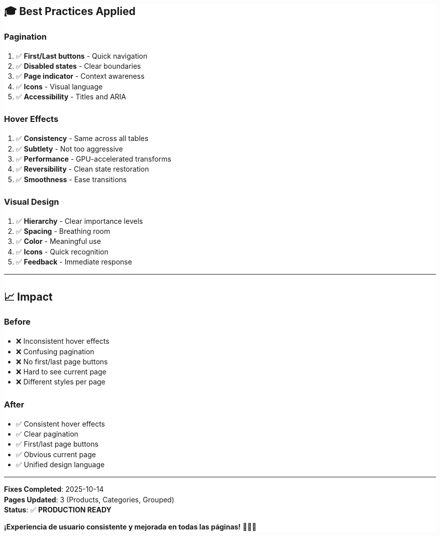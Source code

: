 
## 🎓 Best Practices Applied

### Pagination
1. ✅ **First/Last buttons** - Quick navigation
2. ✅ **Disabled states** - Clear boundaries
3. ✅ **Page indicator** - Context awareness
4. ✅ **Icons** - Visual language
5. ✅ **Accessibility** - Titles and ARIA

### Hover Effects
1. ✅ **Consistency** - Same across all tables
2. ✅ **Subtlety** - Not too aggressive
3. ✅ **Performance** - GPU-accelerated transforms
4. ✅ **Reversibility** - Clean state restoration
5. ✅ **Smoothness** - Ease transitions

### Visual Design
1. ✅ **Hierarchy** - Clear importance levels
2. ✅ **Spacing** - Breathing room
3. ✅ **Color** - Meaningful use
4. ✅ **Icons** - Quick recognition
5. ✅ **Feedback** - Immediate response

---

## 📈 Impact

### Before
- ❌ Inconsistent hover effects
- ❌ Confusing pagination
- ❌ No first/last page buttons
- ❌ Hard to see current page
- ❌ Different styles per page

### After
- ✅ Consistent hover effects
- ✅ Clear pagination
- ✅ First/last page buttons
- ✅ Obvious current page
- ✅ Unified design language

---

**Fixes Completed**: 2025-10-14  
**Pages Updated**: 3 (Products, Categories, Grouped)  
**Status**: ✅ **PRODUCTION READY**  

**¡Experiencia de usuario consistente y mejorada en todas las páginas!** 🎨✨🚀
